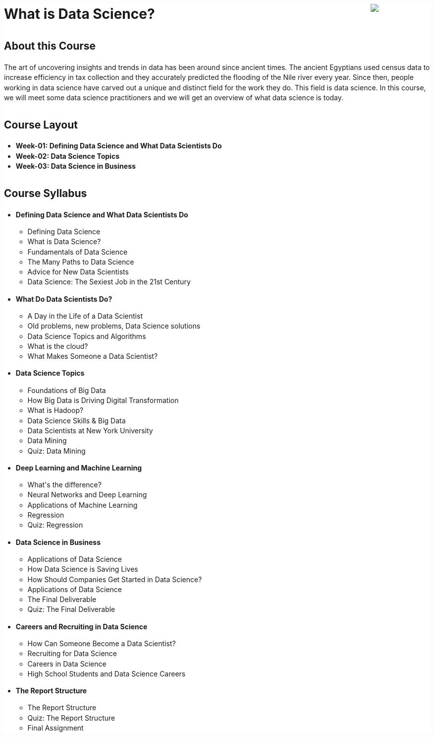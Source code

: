 # What is Data Science? <img src="https://raw.githubusercontent.com/roshangrewal/IBM-Data-Science-Professional-Certification/master/IBM-Banner.png" align="right" width="120" />
## About this Course
The art of uncovering insights and trends in data has been around since ancient times. The ancient Egyptians used census data to increase efficiency in tax collection and they accurately predicted the flooding of the Nile river every year. Since then, people working in data science have carved out a unique and distinct field for the work they do. This field is data science. In this course, we will meet some data science practitioners and we will get an overview of what data science is today.

## Course Layout
* **Week-01: Defining Data Science and What Data Scientists Do**
* **Week-02: Data Science Topics**
* **Week-03: Data Science in Business**

## Course Syllabus
* **Defining Data Science and What Data Scientists Do**
	* Defining Data Science    
	* What is Data Science?
	* Fundamentals of Data Science
	* The Many Paths to Data Science
	* Advice for New Data Scientists
	* Data Science: The Sexiest Job in the 21st Century

* **What Do Data Scientists Do?**
	* A Day in the Life of a Data Scientist
	* Old problems, new problems, Data Science solutions
	* Data Science Topics and Algorithms
	* What is the cloud?
	* What Makes Someone a Data Scientist?
* **Data Science Topics**   
	* Foundations of Big Data
	* How Big Data is Driving Digital Transformation
	* What is Hadoop?
	* Data Science Skills & Big Data
	* Data Scientists at New York University
	* Data Mining
	* Quiz: Data Mining
* **Deep Learning and Machine Learning**
	* What's the difference?
	* Neural Networks and Deep Learning
	* Applications of Machine Learning
	* Regression
	* Quiz: Regression
* **Data Science in Business**
	* Applications of Data Science
	* How Data Science is Saving Lives
	* How Should Companies Get Started in Data Science?
	* Applications of Data Science
	* The Final Deliverable
	* Quiz: The Final Deliverable
* **Careers and Recruiting in Data Science**
	* How Can Someone Become a Data Scientist?
	* Recruiting for Data Science
	* Careers in Data Science
	* High School Students and Data Science Careers
* **The Report Structure**
	* The Report Structure
	* Quiz: The Report Structure
	* Final Assignment